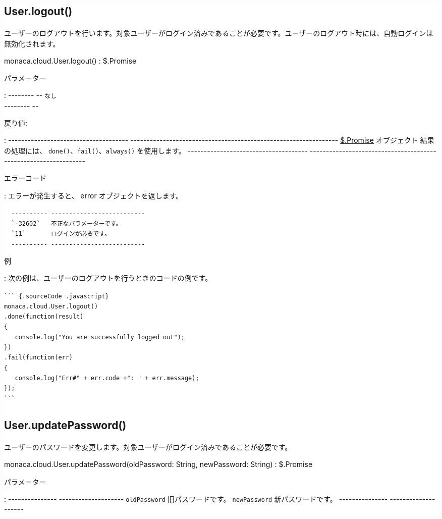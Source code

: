 User.logout()
-------------

ユーザーのログアウトを行います。対象ユーザーがログイン済みであることが必要です。ユーザーのログアウト時には、自動ログインは無効化されます。

monaca.cloud.User.logout() : \$.Promise

パラメーター

:   -------- --
      `なし`   
      -------- --

戻り値:

:   ------------------------------------- ----------------------------------------------------------------
      [\$.Promise](../other) オブジェクト   結果の処理には、 `done()`、`fail()`、`always()` を使用します。
      ------------------------------------- ----------------------------------------------------------------

エラーコード

:   エラーが発生すると、 error オブジェクトを返します。

      ---------- --------------------------
      `-32602`   不正なパラメーターです。
      `11`       ログインが必要です。
      ---------- --------------------------

例

:   次の例は、ユーザーのログアウトを行うときのコードの例です。

    ``` {.sourceCode .javascript}
    monaca.cloud.User.logout()
    .done(function(result)
    {
       console.log("You are successfully logged out");
    })
    .fail(function(err)
    {
       console.log("Err#" + err.code +": " + err.message);
    });
    ```

User.updatePassword()
---------------------

ユーザーのパスワードを変更します。対象ユーザーがログイン済みであることが必要です。

monaca.cloud.User.updatePassword(oldPassword: String, newPassword: String) : \$.Promise

パラメーター

:   --------------- --------------------
      `oldPassword`   旧パスワードです。
      `newPassword`   新パスワードです。
      --------------- --------------------
